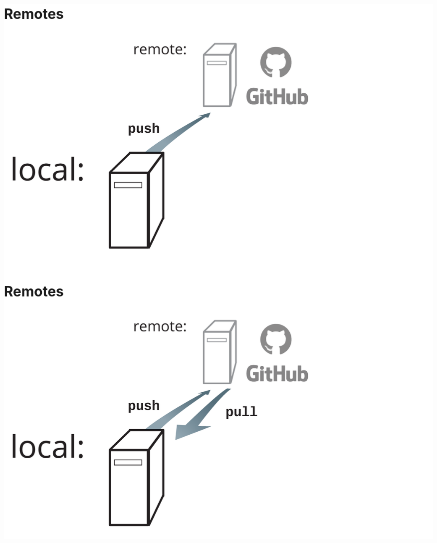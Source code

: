 Remotes
========================================================
![](figures/remotes_Page_2.png)

Remotes
========================================================
![](figures/remotes_Page_3.png)
